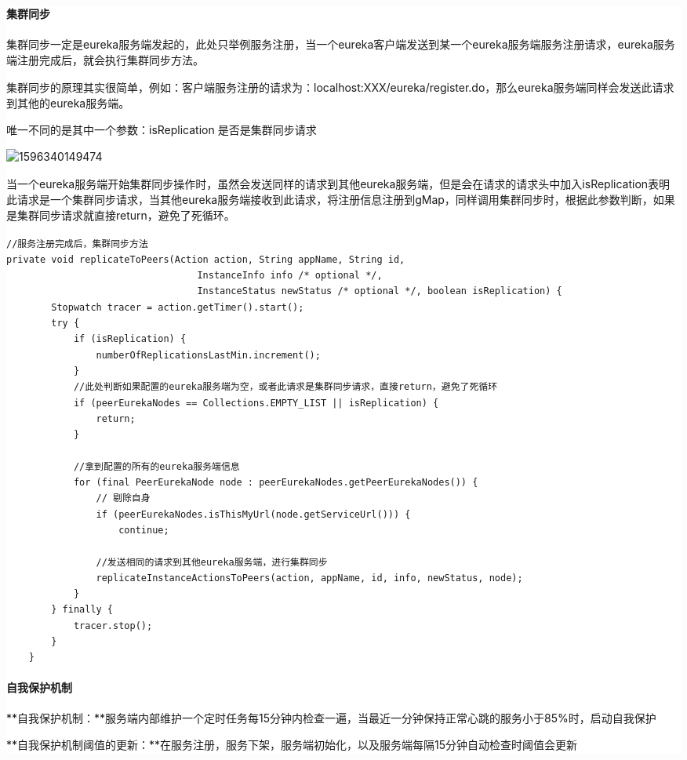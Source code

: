 





#### 集群同步

集群同步一定是eureka服务端发起的，此处只举例服务注册，当一个eureka客户端发送到某一个eureka服务端服务注册请求，eureka服务端注册完成后，就会执行集群同步方法。

集群同步的原理其实很简单，例如：客户端服务注册的请求为：localhost:XXX/eureka/register.do，那么eureka服务端同样会发送此请求到其他的eureka服务端。

唯一不同的是其中一个参数：isReplication 是否是集群同步请求

![1596340149474](https://lxkimages.oss-cn-beijing.aliyuncs.com/img/1596340149474.png)



当一个eureka服务端开始集群同步操作时，虽然会发送同样的请求到其他eureka服务端，但是会在请求的请求头中加入isReplication表明此请求是一个集群同步请求，当其他eureka服务端接收到此请求，将注册信息注册到gMap，同样调用集群同步时，根据此参数判断，如果是集群同步请求就直接return，避免了死循环。

```
//服务注册完成后，集群同步方法
private void replicateToPeers(Action action, String appName, String id,
                                  InstanceInfo info /* optional */,
                                  InstanceStatus newStatus /* optional */, boolean isReplication) {
        Stopwatch tracer = action.getTimer().start();
        try {
            if (isReplication) {
                numberOfReplicationsLastMin.increment();
            }
            //此处判断如果配置的eureka服务端为空，或者此请求是集群同步请求，直接return，避免了死循环
            if (peerEurekaNodes == Collections.EMPTY_LIST || isReplication) {
                return;
            }
			
			//拿到配置的所有的eureka服务端信息
            for (final PeerEurekaNode node : peerEurekaNodes.getPeerEurekaNodes()) {
                // 剔除自身
                if (peerEurekaNodes.isThisMyUrl(node.getServiceUrl())) {
                    continue;
                
                //发送相同的请求到其他eureka服务端，进行集群同步
                replicateInstanceActionsToPeers(action, appName, id, info, newStatus, node);
            }
        } finally {
            tracer.stop();
        }
    }
```



#### 自我保护机制

**自我保护机制：**服务端内部维护一个定时任务每15分钟内检查一遍，当最近一分钟保持正常心跳的服务小于85%时，启动自我保护

**自我保护机制阈值的更新：**在服务注册，服务下架，服务端初始化，以及服务端每隔15分钟自动检查时阈值会更新
